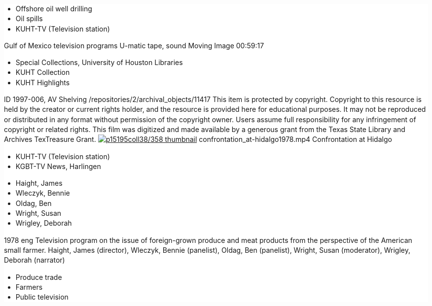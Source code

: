 <td>
<ul>
<li>Offshore oil well drilling</li>
<li>Oil spills</li>
<li>KUHT-TV (Television station)</li>
</ul>
</td>
<td>Gulf of Mexico</td>
<td style="background-color: #e6e6e6"></td>
<td>television programs</td>
<td>U-matic tape, sound</td>
<td>Moving Image</td>
<td>00:59:17</td>
<td>
<ul>
<li>Special Collections, University of Houston Libraries</li>
<li>KUHT Collection</li>
<li>KUHT Highlights</li>
</ul>
</td>
<td>ID 1997-006, AV Shelving</td>
<td>/repositories/2/archival_objects/11417</td>
<td style="background-color: #e6e6e6"></td>
<td>This item is protected by copyright. Copyright to this resource is held by the creator or current rights holder, and the resource is provided here for educational purposes. It may not be reproduced or distributed in any format without permission of the copyright owner. Users assume full responsibility for any infringement of copyright or related rights.</td>
<td style="background-color: #e6e6e6"></td>
<td>This film was digitized and made available by a generous grant from the Texas State Library and Archives TexTreasure Grant.</td>
</tr>
<tr>
<td><a href="http://digital.lib.uh.edu/collection/p15195coll38/item/358"><img src="http://digital.lib.uh.edu/contentdm/image/thumbnail/p15195coll38/358" alt="p15195coll38/358 thumbnail" /></a></td>
<td>confrontation_at-hidalgo1978.mp4</td>
<td>Confrontation at Hidalgo</td>
<td style="background-color: #e6e6e6"></td>
<td style="background-color: #e6e6e6"></td>
<td>
<ul>
<li>KUHT-TV (Television station)</li>
<li>KGBT-TV News, Harlingen</li>
</ul>
</td>
<td>
<ul>
<li>Haight, James</li>
<li>Wleczyk, Bennie</li>
<li>Oldag, Ben</li>
<li>Wright, Susan</li>
<li>Wrigley, Deborah</li>
</ul>
</td>
<td style="background-color: #e6e6e6"></td>
<td>1978</td>
<td>eng</td>
<td>Television program on the issue of foreign-grown produce and meat products from the perspective of the American small farmer. Haight, James (director), Wleczyk, Bennie (panelist), Oldag, Ben (panelist), Wright, Susan (moderator), Wrigley, Deborah (narrator)</td>
<td>
<ul>
<li>Produce trade</li>
<li>Farmers</li>
<li>Public television</li>